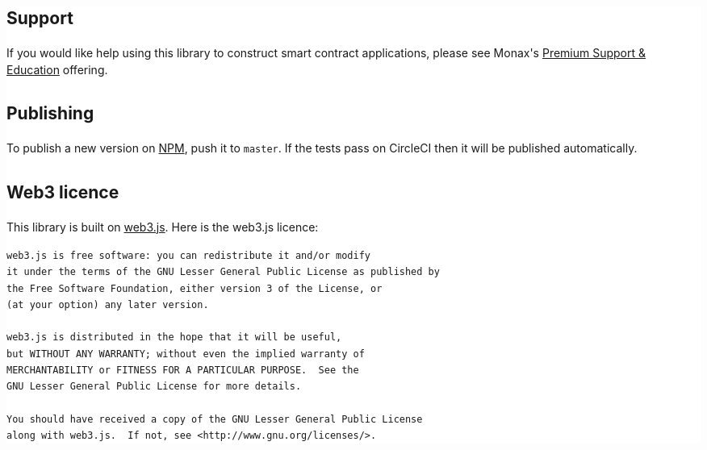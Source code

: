 ## Support

If you would like help using this library to construct smart contract applications, please see Monax's [Premium Support & Education](https://monax.io/packages/) offering.

## Publishing

To publish a new version on [NPM](https://www.npmjs.com/), push it to `master`.  If the tests pass on CircleCI then it will be published automatically.

## Web3 licence

This library is built on [web3.js](https://github.com/ethereum/web3.js). Here is the web3.js licence:

```
web3.js is free software: you can redistribute it and/or modify
it under the terms of the GNU Lesser General Public License as published by
the Free Software Foundation, either version 3 of the License, or
(at your option) any later version.

web3.js is distributed in the hope that it will be useful,
but WITHOUT ANY WARRANTY; without even the implied warranty of
MERCHANTABILITY or FITNESS FOR A PARTICULAR PURPOSE.  See the
GNU Lesser General Public License for more details.

You should have received a copy of the GNU Lesser General Public License
along with web3.js.  If not, see <http://www.gnu.org/licenses/>.
```
